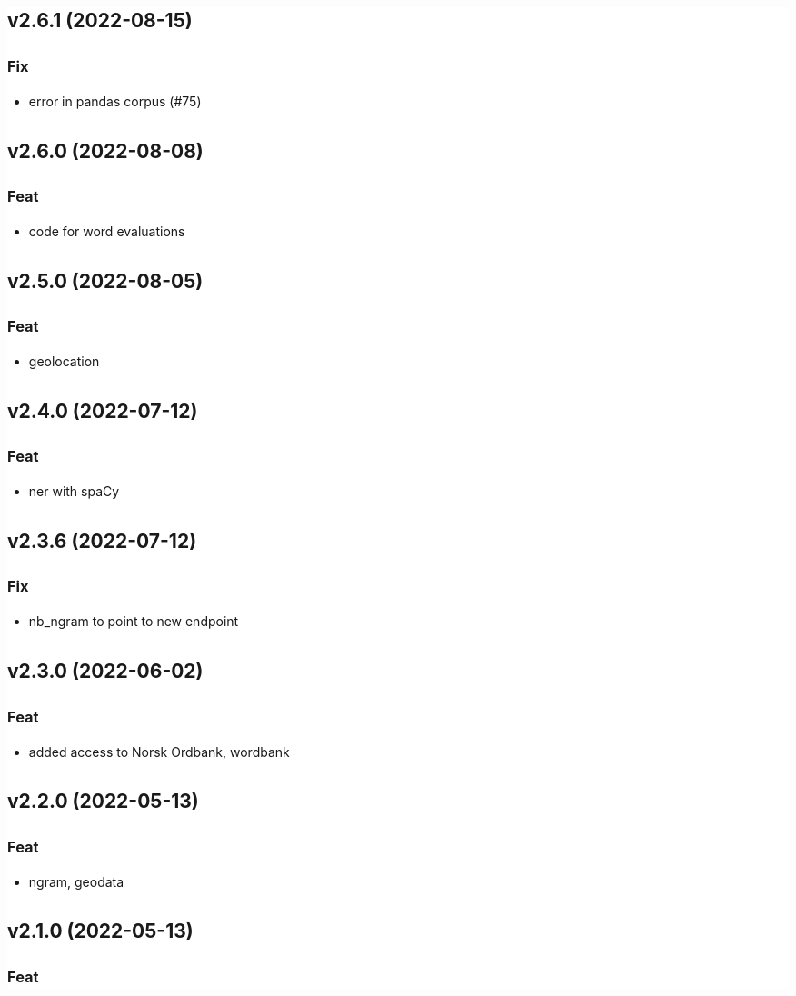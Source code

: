 ## v2.6.1 (2022-08-15)

### Fix

- error in pandas corpus (#75)

## v2.6.0 (2022-08-08)

### Feat

- code for word evaluations

## v2.5.0 (2022-08-05)

### Feat

-  geolocation

## v2.4.0 (2022-07-12)

### Feat

- ner with spaCy

## v2.3.6 (2022-07-12)

### Fix

- nb_ngram to point to new endpoint


## v2.3.0 (2022-06-02)

### Feat

- added access to Norsk Ordbank, wordbank

## v2.2.0 (2022-05-13)

### Feat

- ngram, geodata


## v2.1.0 (2022-05-13)

### Feat
